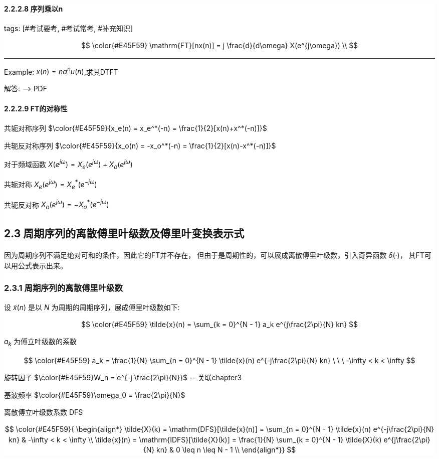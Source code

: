 #### 2.2.2.8 序列乘以n

tags: [#考试要考, #考试常考, #补充知识]

$$
\color{#E45F59}
\mathrm{FT}[nx(n)] = j \frac{d}{d\omega} X(e^{j\omega}) \\
$$

---

Example: $x(n)=na^n u(n)$,求其DTFT

解答: --> PDF

#### 2.2.2.9 FT的对称性

共轭对称序列 $\color{#E45F59}{x_e(n) = x_e^*(-n) = \frac{1}{2}[x(n)+x^*(-n)]}$

共轭反对称序列 $\color{#E45F59}{x_o(n) = -x_o^*(-n) = \frac{1}{2}[x(n)-x^*(-n)]}$

对于频域函数 $X(e^{j\omega}) = X_e(e^{j\omega})+X_o(e^{j\omega})$

共轭对称 $X_e(e^{j \omega}) = X_e^*(e^{-j \omega})$

共轭反对称 $X_o(e^{j \omega}) = -X_o^*(e^{-j \omega})$

## 2.3 周期序列的离散傅里叶级数及傅里叶变换表示式

因为周期序列不满足绝对可和的条件，因此它的FT并不存在， 但由于是周期性的，可以展成离散傅里叶级数，引入奇异函数 $\delta(·)$， 其FT可以用公式表示出来。

### 2.3.1 周期序列的离散傅里叶级数

设 $\tilde{x}(n)$ 是以 $N$ 为周期的周期序列，展成傅里叶级数如下:

$$
\color{#E45F59}
\tilde{x}(n) = \sum_{k = 0}^{N - 1} a_k e^{j\frac{2\pi}{N} kn}
$$

$a_k$ 为傅立叶级数的系数

$$
\color{#E45F59}
a_k = \frac{1}{N} \sum_{n = 0}^{N - 1} \tilde{x}(n) e^{-j\frac{2\pi}{N} kn} \ \ \ -\infty < k < \infty
$$

旋转因子 $\color{#E45F59}W_n = e^{-j \frac{2\pi}{N}}$ -- 关联chapter3

基波频率 $\color{#E45F59}\omega_0 = \frac{2\pi}{N}$

离散傅立叶级数系数 DFS

$$
\color{#E45F59}{
\begin{align*}
    \tilde{X}(k) = \mathrm{DFS}[\tilde{x}(n)] = \sum_{n = 0}^{N - 1} \tilde{x}(n) e^{-j\frac{2\pi}{N} kn} & -\infty < k < \infty \\
    \tilde{x}(n) = \mathrm{IDFS}[\tilde{X}(k)] = \frac{1}{N} \sum_{k = 0}^{N - 1} \tilde{X}(k) e^{j\frac{2\pi}{N} kn} & 0 \leq n \leq N - 1 \\
\end{align*}}
$$

